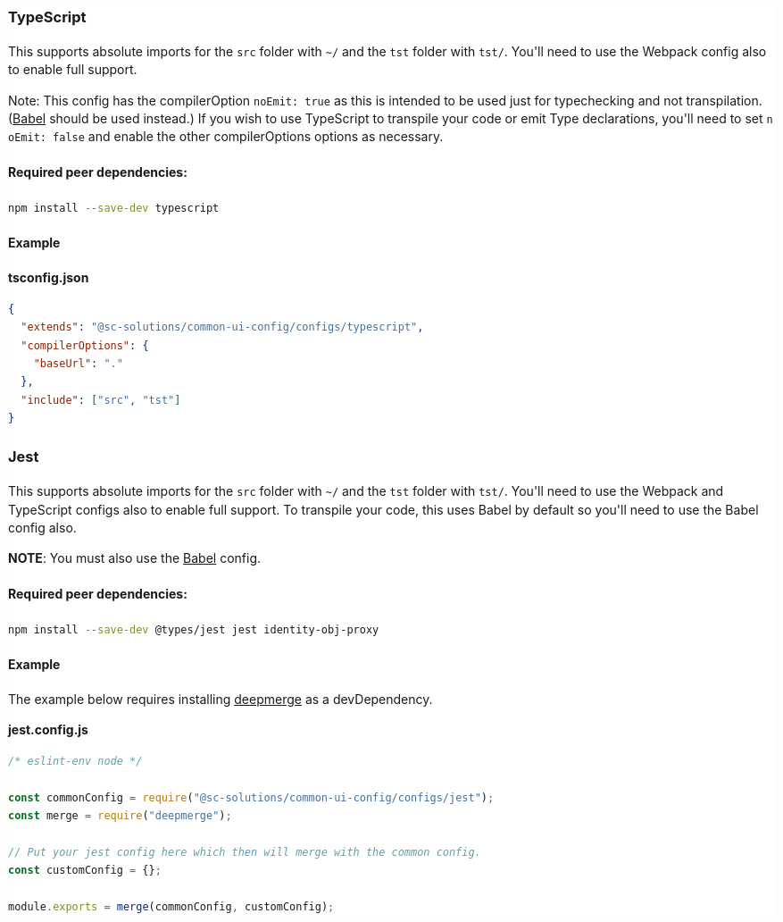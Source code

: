 ### TypeScript

This supports absolute imports for the `src` folder with `~/` and the `tst` folder with `tst/`. You'll need to use the Webpack config also to enable full support.

Note: This config has the compilerOption `noEmit: true` as this is intended to be used just for typechecking and not transpilation. ([Babel](#babel) should be used instead.) If you wish to use TypeScript to transpile your code or emit Type declarations, you'll need to set `noEmit: false` and enable the other compilerOptions options as necessary.

#### Required peer dependencies:

```sh
npm install --save-dev typescript
```

#### Example

**tsconfig.json**

```json
{
  "extends": "@sc-solutions/common-ui-config/configs/typescript",
  "compilerOptions": {
    "baseUrl": "."
  },
  "include": ["src", "tst"]
}
```

### Jest

This supports absolute imports for the `src` folder with `~/` and the `tst` folder with `tst/`. You'll need to use the Webpack and TypeScript configs also to enable full support. To transpile your code, this uses Babel by default so you'll need to use the Babel config also.

**NOTE**: You must also use the [Babel](#babel) config.

#### Required peer dependencies:

```sh
npm install --save-dev @types/jest jest identity-obj-proxy
```

#### Example

The example below requires installing [deepmerge](https://www.npmjs.com/package/deepmerge) as a devDependency.

**jest.config.js**

```js
/* eslint-env node */

const commonConfig = require("@sc-solutions/common-ui-config/configs/jest");
const merge = require("deepmerge");

// Put your jest config here which then will merge with the common config.
const customConfig = {};

module.exports = merge(commonConfig, customConfig);
```
